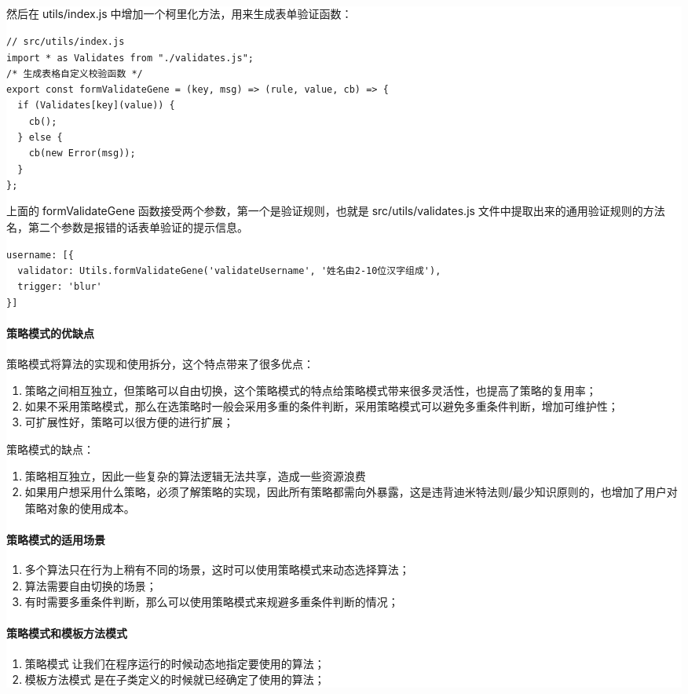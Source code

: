 然后在 utils/index.js 中增加一个柯里化方法，用来生成表单验证函数：

```
// src/utils/index.js
import * as Validates from "./validates.js";
/* 生成表格自定义校验函数 */
export const formValidateGene = (key, msg) => (rule, value, cb) => {
  if (Validates[key](value)) {
    cb();
  } else {
    cb(new Error(msg));
  }
};
```

上面的 formValidateGene 函数接受两个参数，第一个是验证规则，也就是 src/utils/validates.js 文件中提取出来的通用验证规则的方法名，第二个参数是报错的话表单验证的提示信息。

```
username: [{
  validator: Utils.formValidateGene('validateUsername', '姓名由2-10位汉字组成'),
  trigger: 'blur'
}]
```

#### 策略模式的优缺点

策略模式将算法的实现和使用拆分，这个特点带来了很多优点：

1. 策略之间相互独立，但策略可以自由切换，这个策略模式的特点给策略模式带来很多灵活性，也提高了策略的复用率；
2. 如果不采用策略模式，那么在选策略时一般会采用多重的条件判断，采用策略模式可以避免多重条件判断，增加可维护性；
3. 可扩展性好，策略可以很方便的进行扩展；

策略模式的缺点：

1. 策略相互独立，因此一些复杂的算法逻辑无法共享，造成一些资源浪费
2. 如果用户想采用什么策略，必须了解策略的实现，因此所有策略都需向外暴露，这是违背迪米特法则/最少知识原则的，也增加了用户对策略对象的使用成本。

#### 策略模式的适用场景

1. 多个算法只在行为上稍有不同的场景，这时可以使用策略模式来动态选择算法；
2. 算法需要自由切换的场景；
3. 有时需要多重条件判断，那么可以使用策略模式来规避多重条件判断的情况；

#### 策略模式和模板方法模式

1. 策略模式 让我们在程序运行的时候动态地指定要使用的算法；
2. 模板方法模式 是在子类定义的时候就已经确定了使用的算法；
